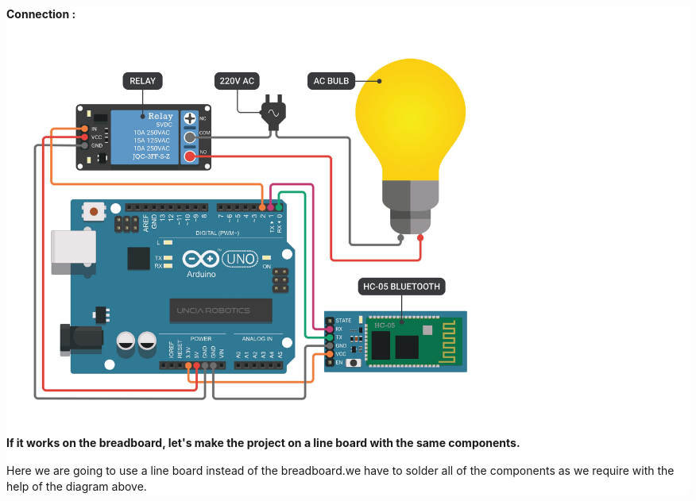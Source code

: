 </p>
<p>
<strong>Connection : </strong>
</p>

<img src="https://github.com/Sajeev-07/bluetooth-home-light/blob/main/SOURCE/IMAGES/circuit.jpg?raw=true"  idth="640.32" height="486.72" alt="alt_text" title="image_tooltip">

<p>
<strong>If it works on the breadboard, let's make the project on a line board with the same components.</strong>
</p>
<p>
Here we are going to use a line board instead of the breadboard.we have to solder all of the components as we require with the help of the diagram above.
</p>
<p>

